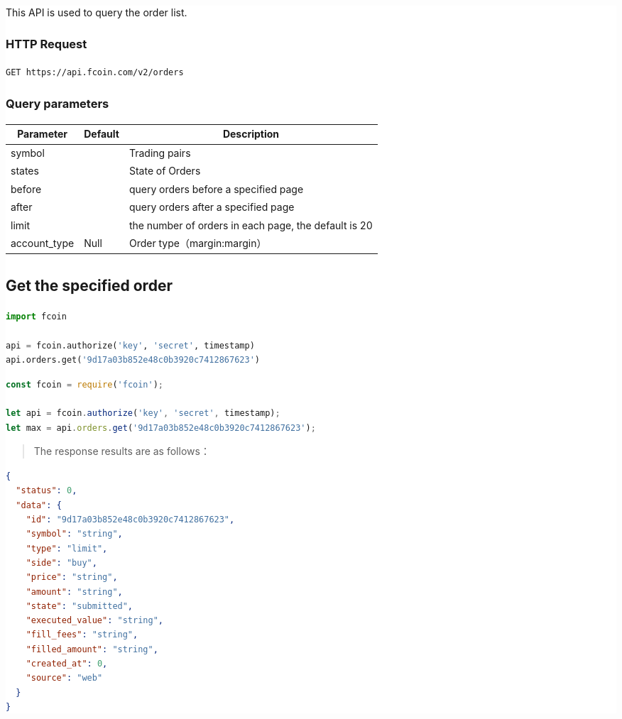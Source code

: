 This API is used to query the order list.

### HTTP Request

`GET https://api.fcoin.com/v2/orders`

### Query parameters

Parameter | Default | Description
--------- | ------- | -----------
symbol |  | Trading pairs
states |  | State of Orders
before |  | query orders before a specified page
after |  | query orders after a specified page
limit |  | the number of orders in each page, the default is 20
account_type | Null | Order type（margin:margin）





## Get the specified order

```python
import fcoin

api = fcoin.authorize('key', 'secret', timestamp)
api.orders.get('9d17a03b852e48c0b3920c7412867623')
```

```javascript
const fcoin = require('fcoin');

let api = fcoin.authorize('key', 'secret', timestamp);
let max = api.orders.get('9d17a03b852e48c0b3920c7412867623');
```

> The response results are as follows：

```json
{
  "status": 0,
  "data": {
    "id": "9d17a03b852e48c0b3920c7412867623",
    "symbol": "string",
    "type": "limit",
    "side": "buy",
    "price": "string",
    "amount": "string",
    "state": "submitted",
    "executed_value": "string",
    "fill_fees": "string",
    "filled_amount": "string",
    "created_at": 0,
    "source": "web"
  }
}
```
